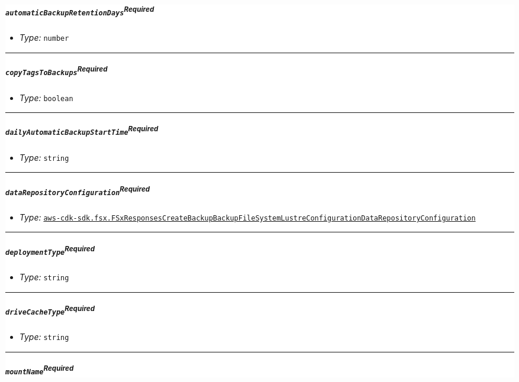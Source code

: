 ##### `automaticBackupRetentionDays`<sup>Required</sup> <a name="aws-cdk-sdk.fsx.FSxResponsesCreateBackupBackupFileSystemLustreConfiguration.property.automaticBackupRetentionDays"></a>

- *Type:* `number`

---

##### `copyTagsToBackups`<sup>Required</sup> <a name="aws-cdk-sdk.fsx.FSxResponsesCreateBackupBackupFileSystemLustreConfiguration.property.copyTagsToBackups"></a>

- *Type:* `boolean`

---

##### `dailyAutomaticBackupStartTime`<sup>Required</sup> <a name="aws-cdk-sdk.fsx.FSxResponsesCreateBackupBackupFileSystemLustreConfiguration.property.dailyAutomaticBackupStartTime"></a>

- *Type:* `string`

---

##### `dataRepositoryConfiguration`<sup>Required</sup> <a name="aws-cdk-sdk.fsx.FSxResponsesCreateBackupBackupFileSystemLustreConfiguration.property.dataRepositoryConfiguration"></a>

- *Type:* [`aws-cdk-sdk.fsx.FSxResponsesCreateBackupBackupFileSystemLustreConfigurationDataRepositoryConfiguration`](#aws-cdk-sdk.fsx.FSxResponsesCreateBackupBackupFileSystemLustreConfigurationDataRepositoryConfiguration)

---

##### `deploymentType`<sup>Required</sup> <a name="aws-cdk-sdk.fsx.FSxResponsesCreateBackupBackupFileSystemLustreConfiguration.property.deploymentType"></a>

- *Type:* `string`

---

##### `driveCacheType`<sup>Required</sup> <a name="aws-cdk-sdk.fsx.FSxResponsesCreateBackupBackupFileSystemLustreConfiguration.property.driveCacheType"></a>

- *Type:* `string`

---

##### `mountName`<sup>Required</sup> <a name="aws-cdk-sdk.fsx.FSxResponsesCreateBackupBackupFileSystemLustreConfiguration.property.mountName"></a>
